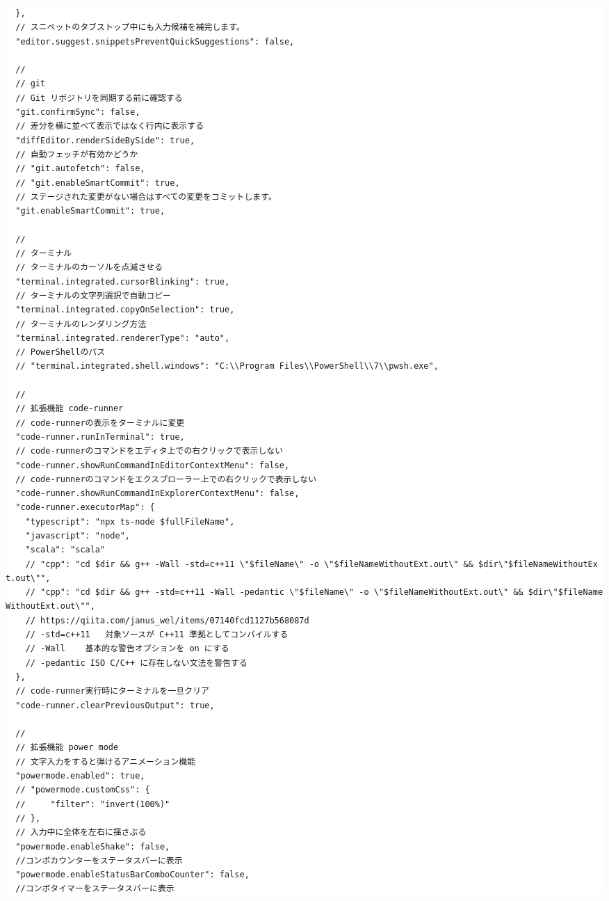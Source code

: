 ```
  },
  // スニペットのタブストップ中にも入力候補を補完します。
  "editor.suggest.snippetsPreventQuickSuggestions": false,

  //
  // git
  // Git リポジトリを同期する前に確認する
  "git.confirmSync": false,
  // 差分を横に並べて表示ではなく行内に表示する
  "diffEditor.renderSideBySide": true,
  // 自動フェッチが有効かどうか
  // "git.autofetch": false,
  // "git.enableSmartCommit": true,
  // ステージされた変更がない場合はすべての変更をコミットします。
  "git.enableSmartCommit": true,

  //
  // ターミナル
  // ターミナルのカーソルを点滅させる
  "terminal.integrated.cursorBlinking": true,
  // ターミナルの文字列選択で自動コピー
  "terminal.integrated.copyOnSelection": true,
  // ターミナルのレンダリング方法
  "terminal.integrated.rendererType": "auto",
  // PowerShellのパス
  // "terminal.integrated.shell.windows": "C:\\Program Files\\PowerShell\\7\\pwsh.exe",

  //
  // 拡張機能 code-runner
  // code-runnerの表示をターミナルに変更
  "code-runner.runInTerminal": true,
  // code-runnerのコマンドをエディタ上での右クリックで表示しない
  "code-runner.showRunCommandInEditorContextMenu": false,
  // code-runnerのコマンドをエクスプローラー上での右クリックで表示しない
  "code-runner.showRunCommandInExplorerContextMenu": false,
  "code-runner.executorMap": {
    "typescript": "npx ts-node $fullFileName",
    "javascript": "node",
    "scala": "scala"
    // "cpp": "cd $dir && g++ -Wall -std=c++11 \"$fileName\" -o \"$fileNameWithoutExt.out\" && $dir\"$fileNameWithoutExt.out\"",
    // "cpp": "cd $dir && g++ -std=c++11 -Wall -pedantic \"$fileName\" -o \"$fileNameWithoutExt.out\" && $dir\"$fileNameWithoutExt.out\"",
    // https://qiita.com/janus_wel/items/07140fcd1127b568087d
    // -std=c++11	対象ソースが C++11 準拠としてコンパイルする
    // -Wall	基本的な警告オプションを on にする
    // -pedantic ISO C/C++ に存在しない文法を警告する
  },
  // code-runner実行時にターミナルを一旦クリア
  "code-runner.clearPreviousOutput": true,

  //
  // 拡張機能 power mode
  // 文字入力をすると弾けるアニメーション機能
  "powermode.enabled": true,
  // "powermode.customCss": {
  //     "filter": "invert(100%)"
  // },
  // 入力中に全体を左右に揺さぶる
  "powermode.enableShake": false,
  //コンボカウンターをステータスバーに表示
  "powermode.enableStatusBarComboCounter": false,
  //コンボタイマーをステータスバーに表示
```